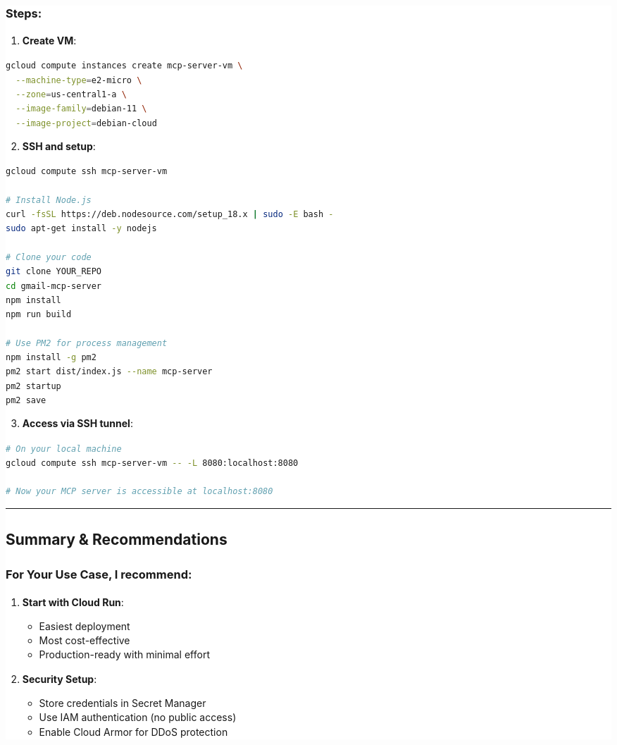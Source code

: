 ### **Steps**:

1. **Create VM**:
```bash
gcloud compute instances create mcp-server-vm \
  --machine-type=e2-micro \
  --zone=us-central1-a \
  --image-family=debian-11 \
  --image-project=debian-cloud
```

2. **SSH and setup**:
```bash
gcloud compute ssh mcp-server-vm

# Install Node.js
curl -fsSL https://deb.nodesource.com/setup_18.x | sudo -E bash -
sudo apt-get install -y nodejs

# Clone your code
git clone YOUR_REPO
cd gmail-mcp-server
npm install
npm run build

# Use PM2 for process management
npm install -g pm2
pm2 start dist/index.js --name mcp-server
pm2 startup
pm2 save
```

3. **Access via SSH tunnel**:
```bash
# On your local machine
gcloud compute ssh mcp-server-vm -- -L 8080:localhost:8080

# Now your MCP server is accessible at localhost:8080
```

---

## Summary & Recommendations

### **For Your Use Case**, I recommend:

1. **Start with Cloud Run**:
   - Easiest deployment
   - Most cost-effective
   - Production-ready with minimal effort

2. **Security Setup**:
   - Store credentials in Secret Manager
   - Use IAM authentication (no public access)
   - Enable Cloud Armor for DDoS protection
